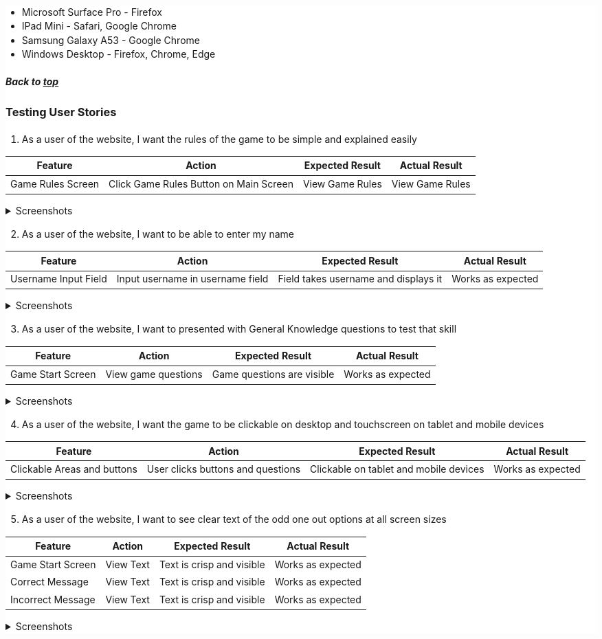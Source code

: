 - Microsoft Surface Pro - Firefox
- IPad Mini - Safari, Google Chrome
- Samsung Galaxy A53 - Google Chrome
- Windows Desktop - Firefox, Chrome, Edge

    
##### Back to [top](#table-of-contents)    

### Testing User Stories

1. As a user of the website, I want the rules of the game to be simple and explained easily

| **Feature** | **Action** | **Expected Result** | **Actual Result** |
|-------------|------------|---------------------|-------------------|
| Game Rules Screen | Click Game Rules Button on Main Screen | View Game Rules | View Game Rules  |

<details><summary>Screenshots</summary></details>

2. As a user of the website, I want to be able to enter my name

| **Feature** | **Action** | **Expected Result** | **Actual Result** |
|-------------|------------|---------------------|-------------------|
| Username Input Field | Input username in username field | Field takes username and displays it | Works as expected |

<details><summary>Screenshots</summary></details>

3. As a user of the website, I want to presented with General Knowledge questions to test that skill

| **Feature** | **Action** | **Expected Result** | **Actual Result** |
|-------------|------------|---------------------|-------------------|
| Game Start Screen | View game questions | Game questions are visible| Works as expected |

<details><summary>Screenshots</summary></details>

4. As a user of the website, I want the game to be clickable on desktop and touchscreen on tablet and mobile devices

| **Feature** | **Action** | **Expected Result** | **Actual Result** |
|-------------|------------|---------------------|-------------------|
| Clickable Areas and buttons | User clicks buttons and questions | Clickable on tablet and mobile devices | Works as expected |

<details><summary>Screenshots</summary></details>

5. As a user of the website, I want to see clear text of the odd one out options at all screen sizes

| **Feature** | **Action** | **Expected Result** | **Actual Result** |
|-------------|------------|---------------------|-------------------|
| Game Start Screen | View Text | Text is crisp and visible | Works as expected|
| Correct Message | View Text | Text is crisp and visible | Works as expected|
| Incorrect Message | View Text | Text is crisp and visible | Works as expected|

<details><summary>Screenshots</summary></details>
